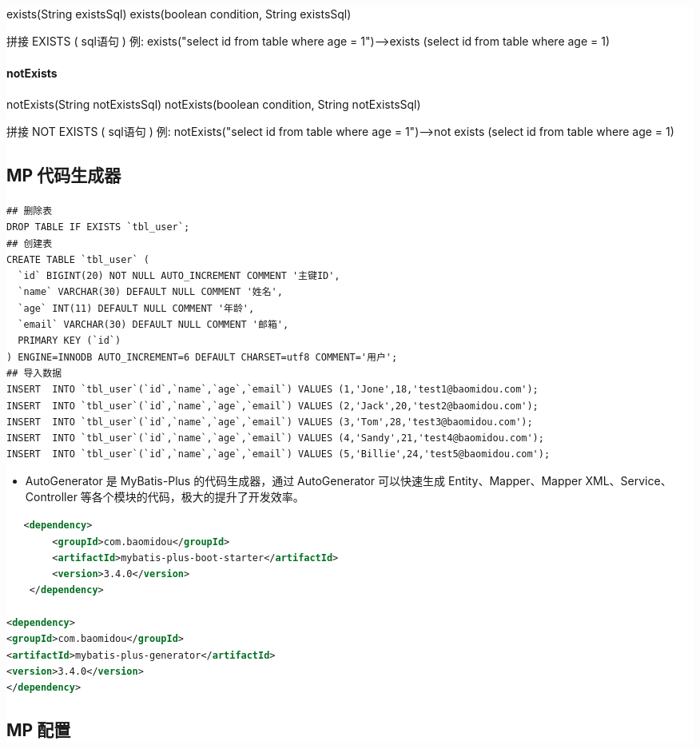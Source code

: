 exists(String existsSql)
exists(boolean condition, String existsSql)

拼接 EXISTS ( sql语句 )
例: exists("select id from table where age = 1")—>exists (select id from table where age = 1)

#### notExists

notExists(String notExistsSql)
notExists(boolean condition, String notExistsSql)

拼接 NOT EXISTS ( sql语句 )
例: notExists("select id from table where age = 1")—>not exists (select id from table where age = 1)
 

## MP 代码生成器
```text
## 删除表
DROP TABLE IF EXISTS `tbl_user`;
## 创建表
CREATE TABLE `tbl_user` (
  `id` BIGINT(20) NOT NULL AUTO_INCREMENT COMMENT '主键ID',
  `name` VARCHAR(30) DEFAULT NULL COMMENT '姓名',
  `age` INT(11) DEFAULT NULL COMMENT '年龄',
  `email` VARCHAR(30) DEFAULT NULL COMMENT '邮箱',
  PRIMARY KEY (`id`)
) ENGINE=INNODB AUTO_INCREMENT=6 DEFAULT CHARSET=utf8 COMMENT='用户';
## 导入数据
INSERT  INTO `tbl_user`(`id`,`name`,`age`,`email`) VALUES (1,'Jone',18,'test1@baomidou.com');
INSERT  INTO `tbl_user`(`id`,`name`,`age`,`email`) VALUES (2,'Jack',20,'test2@baomidou.com');
INSERT  INTO `tbl_user`(`id`,`name`,`age`,`email`) VALUES (3,'Tom',28,'test3@baomidou.com');
INSERT  INTO `tbl_user`(`id`,`name`,`age`,`email`) VALUES (4,'Sandy',21,'test4@baomidou.com');
INSERT  INTO `tbl_user`(`id`,`name`,`age`,`email`) VALUES (5,'Billie',24,'test5@baomidou.com');

```

+ AutoGenerator 是 MyBatis-Plus 的代码生成器，通过 AutoGenerator 可以快速生成 Entity、Mapper、Mapper XML、Service、Controller 等各个模块的代码，极大的提升了开发效率。

```xml
   <dependency>
        <groupId>com.baomidou</groupId>
        <artifactId>mybatis-plus-boot-starter</artifactId>
        <version>3.4.0</version>
    </dependency>

<dependency>
<groupId>com.baomidou</groupId>
<artifactId>mybatis-plus-generator</artifactId>
<version>3.4.0</version>
</dependency>
```

## MP 配置
